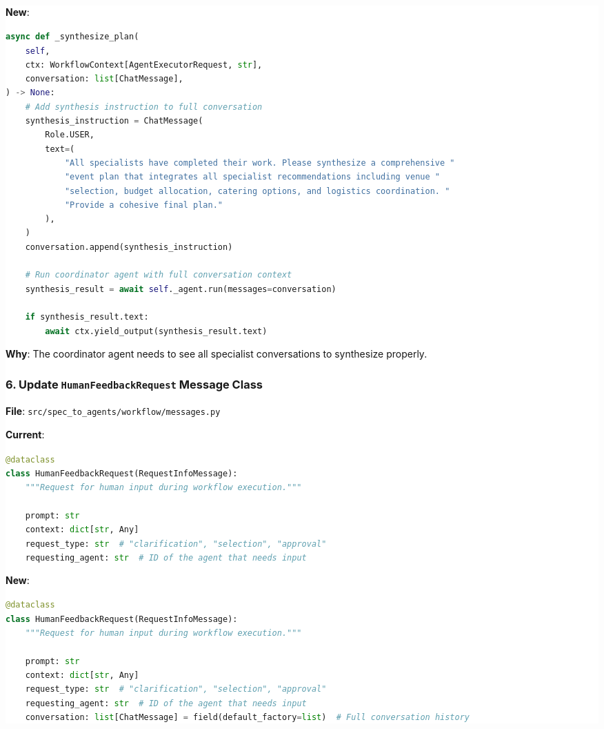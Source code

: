 **New**:
```python
async def _synthesize_plan(
    self,
    ctx: WorkflowContext[AgentExecutorRequest, str],
    conversation: list[ChatMessage],
) -> None:
    # Add synthesis instruction to full conversation
    synthesis_instruction = ChatMessage(
        Role.USER,
        text=(
            "All specialists have completed their work. Please synthesize a comprehensive "
            "event plan that integrates all specialist recommendations including venue "
            "selection, budget allocation, catering options, and logistics coordination. "
            "Provide a cohesive final plan."
        ),
    )
    conversation.append(synthesis_instruction)

    # Run coordinator agent with full conversation context
    synthesis_result = await self._agent.run(messages=conversation)

    if synthesis_result.text:
        await ctx.yield_output(synthesis_result.text)
```

**Why**: The coordinator agent needs to see all specialist conversations to synthesize properly.

### 6. Update `HumanFeedbackRequest` Message Class

**File**: `src/spec_to_agents/workflow/messages.py`

**Current**:
```python
@dataclass
class HumanFeedbackRequest(RequestInfoMessage):
    """Request for human input during workflow execution."""

    prompt: str
    context: dict[str, Any]
    request_type: str  # "clarification", "selection", "approval"
    requesting_agent: str  # ID of the agent that needs input
```

**New**:
```python
@dataclass
class HumanFeedbackRequest(RequestInfoMessage):
    """Request for human input during workflow execution."""

    prompt: str
    context: dict[str, Any]
    request_type: str  # "clarification", "selection", "approval"
    requesting_agent: str  # ID of the agent that needs input
    conversation: list[ChatMessage] = field(default_factory=list)  # Full conversation history
```
